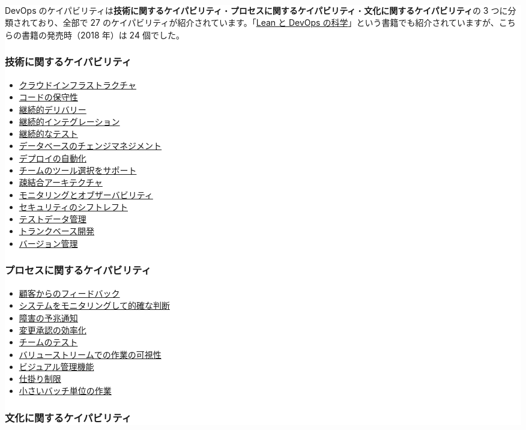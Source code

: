 

DevOps のケイパビリティは**技術に関するケイパビリティ**・**プロセスに関するケイパビリティ**・**文化に関するケイパビリティ**の 3 つに分類されており、全部で 27 のケイパビリティが紹介されています。「[Lean と DevOps の科学](https://amzn.asia/d/2sEB6hC)」という書籍でも紹介されていますが、こちらの書籍の発売時（2018 年）は 24 個でした。



### 技術に関するケイパビリティ

- [クラウドインフラストラクチャ](https://cloud.google.com/architecture/devops/devops-tech-cloud-infrastructure?hl=ja)
- [コードの保守性](https://cloud.google.com/architecture/devops/devops-tech-code-maintainability?hl=ja)
- [継続的デリバリー](https://cloud.google.com/architecture/devops/devops-tech-continuous-delivery?hl=ja)
- [継続的インテグレーション](https://cloud.google.com/architecture/devops/devops-tech-continuous-integration?hl=ja)
- [継続的なテスト](https://cloud.google.com/architecture/devops/devops-tech-test-automation?hl=ja)
- [データベースのチェンジマネジメント](https://cloud.google.com/architecture/devops/devops-tech-database-change-management?hl=ja)
- [デプロイの自動化](https://cloud.google.com/architecture/framework/operational-excellence/automate-your-deployments?hl=ja)
- [チームのツール選択をサポート](https://cloud.google.com/architecture/devops/devops-tech-teams-empowered-to-choose-tools?hl=ja)
- [疎結合アーキテクチャ](https://cloud.google.com/architecture/devops/devops-tech-architecture?hl=ja)
- [モニタリングとオブザーバビリティ](https://cloud.google.com/architecture/devops/devops-measurement-monitoring-and-observability?hl=ja)
- [セキュリティのシフトレフト](https://cloud.google.com/architecture/devops/devops-tech-shifting-left-on-security?hl=ja)
- [テストデータ管理](https://cloud.google.com/architecture/devops/devops-tech-test-data-management?hl=ja)
- [トランクベース開発](https://cloud.google.com/architecture/devops/devops-tech-trunk-based-development?hl=ja)
- [バージョン管理](https://cloud.google.com/architecture/devops/devops-tech-version-control?hl=ja)

### プロセスに関するケイパビリティ

- [顧客からのフィードバック](https://cloud.google.com/architecture/devops/devops-process-customer-feedback?hl=ja)
- [システムをモニタリングして的確な判断](https://cloud.google.com/architecture/devops/devops-measurement-monitoring-systems?hl=ja)
- [障害の予兆通知](https://cloud.google.com/architecture/devops/devops-measurement-proactive-failure-notification?hl=ja)
- [変更承認の効率化](https://cloud.google.com/architecture/devops/devops-process-streamlining-change-approval?hl=ja)
- [チームのテスト](https://cloud.google.com/architecture/devops/devops-process-team-experimentation?hl=ja)
- [バリューストリームでの作業の可視性](https://cloud.google.com/architecture/devops/devops-process-work-visibility-in-value-stream?hl=ja)
- [ビジュアル管理機能](https://cloud.google.com/architecture/devops/devops-measurement-visual-management?hl=ja)
- [仕掛り制限](https://cloud.google.com/architecture/devops/devops-measurement-wip-limits?hl=ja)
- [小さいバッチ単位の作業](https://cloud.google.com/architecture/devops/devops-process-working-in-small-batches?hl=ja)

### 文化に関するケイパビリティ
